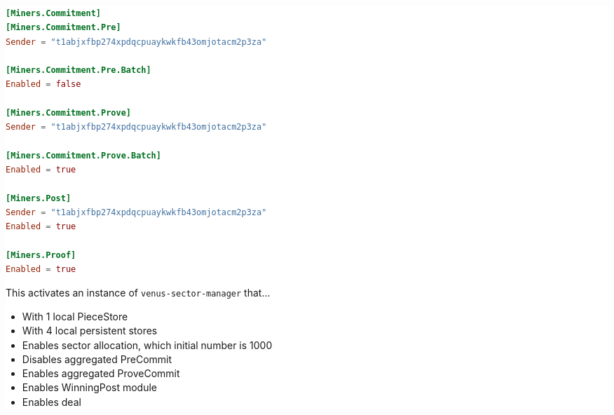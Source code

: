 ```toml
[Miners.Commitment]
[Miners.Commitment.Pre]
Sender = "t1abjxfbp274xpdqcpuaykwkfb43omjotacm2p3za"

[Miners.Commitment.Pre.Batch]
Enabled = false

[Miners.Commitment.Prove]
Sender = "t1abjxfbp274xpdqcpuaykwkfb43omjotacm2p3za"

[Miners.Commitment.Prove.Batch]
Enabled = true

[Miners.Post]
Sender = "t1abjxfbp274xpdqcpuaykwkfb43omjotacm2p3za"
Enabled = true

[Miners.Proof]
Enabled = true

```

This activates an instance of `venus-sector-manager` that...

- With 1 local PieceStore
- With 4 local persistent stores
- Enables sector allocation, which initial number is 1000
- Disables aggregated PreCommit
- Enables aggregated ProveCommit
- Enables WinningPost module
- Enables deal
